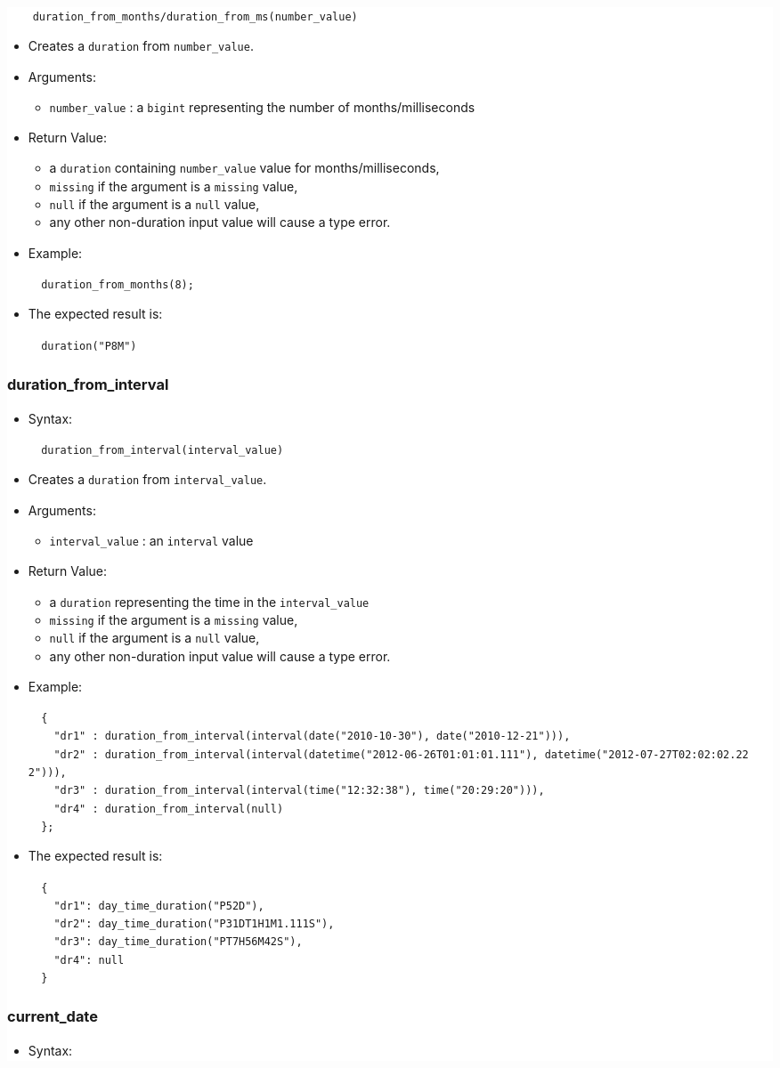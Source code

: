         duration_from_months/duration_from_ms(number_value)

* Creates a `duration` from `number_value`.
* Arguments:
    * `number_value` : a `bigint` representing the number of months/milliseconds
* Return Value:
    * a `duration` containing `number_value` value for months/milliseconds,
    * `missing` if the argument is a `missing` value,
    * `null` if the argument is a `null` value,
    * any other non-duration input value will cause a type error.

* Example:

        duration_from_months(8);

* The expected result is:

        duration("P8M")


### duration_from_interval ###
* Syntax:

        duration_from_interval(interval_value)

* Creates a `duration` from `interval_value`.
* Arguments:
    * `interval_value` : an `interval` value
* Return Value:
    * a `duration` representing the time in the `interval_value`
    * `missing` if the argument is a `missing` value,
    * `null` if the argument is a `null` value,
    * any other non-duration input value will cause a type error.

* Example:

        {
          "dr1" : duration_from_interval(interval(date("2010-10-30"), date("2010-12-21"))),
          "dr2" : duration_from_interval(interval(datetime("2012-06-26T01:01:01.111"), datetime("2012-07-27T02:02:02.222"))),
          "dr3" : duration_from_interval(interval(time("12:32:38"), time("20:29:20"))),
          "dr4" : duration_from_interval(null)
        };

* The expected result is:

        {
          "dr1": day_time_duration("P52D"),
          "dr2": day_time_duration("P31DT1H1M1.111S"),
          "dr3": day_time_duration("PT7H56M42S"),
          "dr4": null
        }


### current_date ###
 * Syntax:
